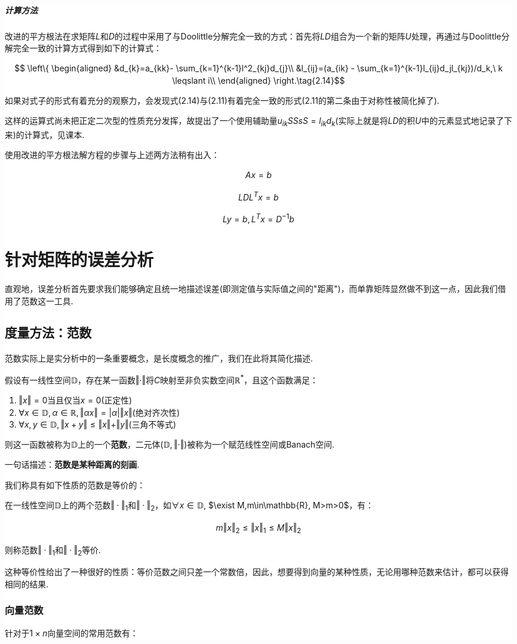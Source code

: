 ##### 计算方法

改进的平方根法在求矩阵$L$和$D$的过程中采用了与Doolittle分解完全一致的方式：首先将$LD$组合为一个新的矩阵$U$处理，再通过与Doolittle分解完全一致的计算方式得到如下的计算式：

$$ \left\{
\begin{aligned}
&d_{k}=a_{kk}- \sum_{k=1}^{k-1}l^2_{kj}d_{j}\\
&l_{ij}=(a_{ik} - \sum_{k=1}^{k-1}l_{ij}d_jl_{kj})/d_k,\ k \leqslant i\\
\end{aligned}
\right.\tag{2.14}$$

如果对式子的形式有着充分的观察力，会发现式(2.14)与(2.11)有着完全一致的形式(2.11的第二条由于对称性被简化掉了).

这样的运算式尚未把正定二次型的性质充分发挥，故提出了一个使用辅助量$u_{ik}SSsS=l_{ik}d_k$(实际上就是将$LD$的积$U$中的元素显式地记录了下来)的计算式，见课本.

使用改进的平方根法解方程的步骤与上述两方法稍有出入：

$$Ax = b$$

$$LDL^Tx=b$$

$$Ly = b, L^Tx=D^{-1}b$$

# 针对矩阵的误差分析

直观地，误差分析首先要求我们能够确定且统一地描述误差(即测定值与实际值之间的"距离")，而单靠矩阵显然做不到这一点，因此我们借用了范数这一工具.

## 度量方法：范数

范数实际上是实分析中的一条重要概念，是长度概念的推广，我们在此将其简化描述.

假设有一线性空间$\mathbb{D}$，存在某一函数$\Vert ·\Vert$将$C$映射至非负实数空间$\mathbb{R}^*$，且这个函数满足：

1. $\Vert x\Vert=0$当且仅当$x=0$(正定性)
2. $\forall x \in \mathbb{D}, \alpha \in \mathbb{R}, \Vert\alpha x \Vert=\vert\alpha\vert \Vert x \Vert$(绝对齐次性)
3. $\forall x,y \in \mathbb{D}, \Vert x + y \Vert \leqslant \Vert x \Vert + \Vert y \Vert$(三角不等式)

则这一函数被称为$\mathbb{D}$上的一个**范数**，二元体$(\mathbb{D}, \Vert·\Vert)$被称为一个赋范线性空间或Banach空间. 

一句话描述：**范数是某种距离的刻画**.

我们称具有如下性质的范数是等价的：

在一线性空间$\mathbb{D}$上的两个范数$\Vert ·\Vert_1$和$\Vert ·\Vert_2$，如$\forall x \in \mathbb{D}$, $\exist M,m\in\mathbb{R}, M>m>0$，有：

$$m\Vert x \Vert_2 \leqslant \Vert x \Vert_1 \leqslant M\Vert x \Vert_2$$

则称范数$\Vert ·\Vert_1$和$\Vert ·\Vert_2$等价.

这种等价性给出了一种很好的性质：等价范数之间只差一个常数倍，因此，想要得到向量的某种性质，无论用哪种范数来估计，都可以获得相同的结果.

### 向量范数

针对于$1\times n$向量空间的常用范数有：
